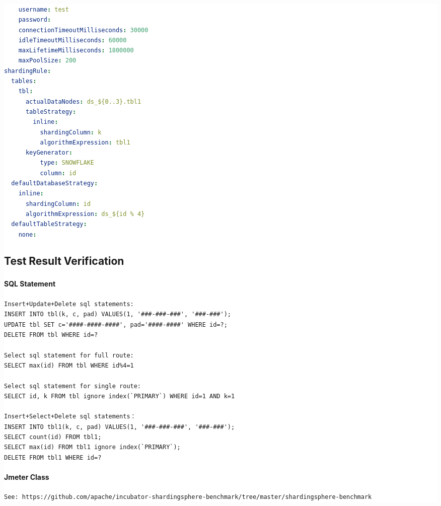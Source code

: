 ```yaml
    username: test
    password:
    connectionTimeoutMilliseconds: 30000
    idleTimeoutMilliseconds: 60000
    maxLifetimeMilliseconds: 1800000
    maxPoolSize: 200
shardingRule:
  tables:
    tbl:
      actualDataNodes: ds_${0..3}.tbl1
      tableStrategy:
        inline:
          shardingColumn: k
          algorithmExpression: tbl1
      keyGenerator:
          type: SNOWFLAKE
          column: id
  defaultDatabaseStrategy:
    inline:
      shardingColumn: id
      algorithmExpression: ds_${id % 4}
  defaultTableStrategy:
    none:  
```

## Test Result Verification

#### SQL Statement
 
```shell
Insert+Update+Delete sql statements:
INSERT INTO tbl(k, c, pad) VALUES(1, '###-###-###', '###-###');
UPDATE tbl SET c='####-####-####', pad='####-####' WHERE id=?;
DELETE FROM tbl WHERE id=?

Select sql statement for full route:
SELECT max(id) FROM tbl WHERE id%4=1

Select sql statement for single route:
SELECT id, k FROM tbl ignore index(`PRIMARY`) WHERE id=1 AND k=1

Insert+Select+Delete sql statements：
INSERT INTO tbl1(k, c, pad) VALUES(1, '###-###-###', '###-###');
SELECT count(id) FROM tbl1;
SELECT max(id) FROM tbl1 ignore index(`PRIMARY`);
DELETE FROM tbl1 WHERE id=?
```

#### Jmeter Class

```shell
See: https://github.com/apache/incubator-shardingsphere-benchmark/tree/master/shardingsphere-benchmark
```
